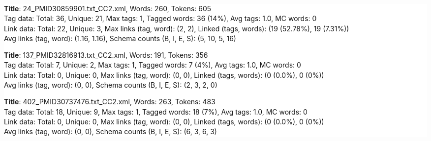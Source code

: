 **Title**:
24_PMID30859901.txt_CC2.xml,
Words: 260,
Tokens: 605\
Tag data:
Total: 36,
Unique: 21,
Max tags: 1,
Tagged words: 36 (14%),
Avg tags: 1.0,
MC words: 0\
Link data:
Total: 22,
Unique: 3,
Max links (tag, word): (2, 2),
Linked (tags, words): (19 (52.78%), 19 (7.31%))\
Avg links (tag, word): (1.16, 1.16),
Schema counts (B, I, E, S): (5, 10, 5, 16)

**Title**:
137_PMID32816913.txt_CC2.xml,
Words: 191,
Tokens: 356\
Tag data:
Total: 7,
Unique: 2,
Max tags: 1,
Tagged words: 7 (4%),
Avg tags: 1.0,
MC words: 0\
Link data:
Total: 0,
Unique: 0,
Max links (tag, word): (0, 0),
Linked (tags, words): (0 (0.0%), 0 (0%))\
Avg links (tag, word): (0, 0),
Schema counts (B, I, E, S): (2, 3, 2, 0)

**Title**:
402_PMID30737476.txt_CC2.xml,
Words: 263,
Tokens: 483\
Tag data:
Total: 18,
Unique: 9,
Max tags: 1,
Tagged words: 18 (7%),
Avg tags: 1.0,
MC words: 0\
Link data:
Total: 0,
Unique: 0,
Max links (tag, word): (0, 0),
Linked (tags, words): (0 (0.0%), 0 (0%))\
Avg links (tag, word): (0, 0),
Schema counts (B, I, E, S): (6, 3, 6, 3)
